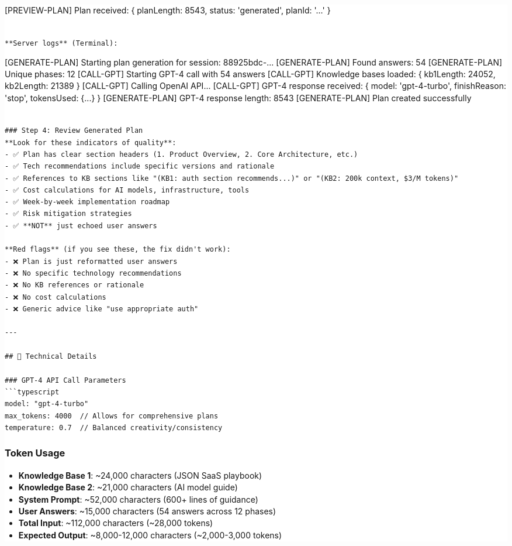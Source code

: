 [PREVIEW-PLAN] Plan received: { planLength: 8543, status: 'generated', planId: '...' }
```

**Server logs** (Terminal):
```
[GENERATE-PLAN] Starting plan generation for session: 88925bdc-...
[GENERATE-PLAN] Found answers: 54
[GENERATE-PLAN] Unique phases: 12
[CALL-GPT] Starting GPT-4 call with 54 answers
[CALL-GPT] Knowledge bases loaded: { kb1Length: 24052, kb2Length: 21389 }
[CALL-GPT] Calling OpenAI API...
[CALL-GPT] GPT-4 response received: { model: 'gpt-4-turbo', finishReason: 'stop', tokensUsed: {...} }
[GENERATE-PLAN] GPT-4 response length: 8543
[GENERATE-PLAN] Plan created successfully
```

### Step 4: Review Generated Plan
**Look for these indicators of quality**:
- ✅ Plan has clear section headers (1. Product Overview, 2. Core Architecture, etc.)
- ✅ Tech recommendations include specific versions and rationale
- ✅ References to KB sections like "(KB1: auth section recommends...)" or "(KB2: 200k context, $3/M tokens)"
- ✅ Cost calculations for AI models, infrastructure, tools
- ✅ Week-by-week implementation roadmap
- ✅ Risk mitigation strategies
- ✅ **NOT** just echoed user answers

**Red flags** (if you see these, the fix didn't work):
- ❌ Plan is just reformatted user answers
- ❌ No specific technology recommendations
- ❌ No KB references or rationale
- ❌ No cost calculations
- ❌ Generic advice like "use appropriate auth"

---

## 🔧 Technical Details

### GPT-4 API Call Parameters
```typescript
model: "gpt-4-turbo"
max_tokens: 4000  // Allows for comprehensive plans
temperature: 0.7  // Balanced creativity/consistency
```

### Token Usage
- **Knowledge Base 1**: ~24,000 characters (JSON SaaS playbook)
- **Knowledge Base 2**: ~21,000 characters (AI model guide)
- **System Prompt**: ~52,000 characters (600+ lines of guidance)
- **User Answers**: ~15,000 characters (54 answers across 12 phases)
- **Total Input**: ~112,000 characters (~28,000 tokens)
- **Expected Output**: ~8,000-12,000 characters (~2,000-3,000 tokens)
